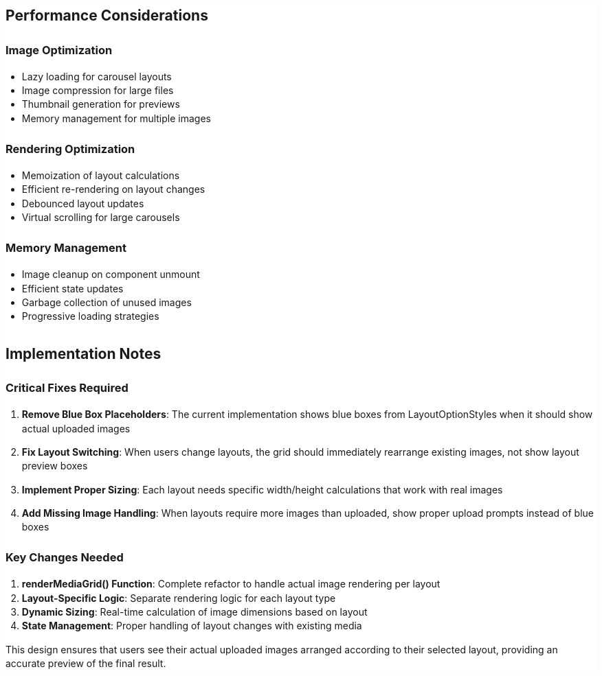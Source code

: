 ## Performance Considerations

### Image Optimization
- Lazy loading for carousel layouts
- Image compression for large files
- Thumbnail generation for previews
- Memory management for multiple images

### Rendering Optimization
- Memoization of layout calculations
- Efficient re-rendering on layout changes
- Debounced layout updates
- Virtual scrolling for large carousels

### Memory Management
- Image cleanup on component unmount
- Efficient state updates
- Garbage collection of unused images
- Progressive loading strategies

## Implementation Notes

### Critical Fixes Required

1. **Remove Blue Box Placeholders**: The current implementation shows blue boxes from LayoutOptionStyles when it should show actual uploaded images

2. **Fix Layout Switching**: When users change layouts, the grid should immediately rearrange existing images, not show layout preview boxes

3. **Implement Proper Sizing**: Each layout needs specific width/height calculations that work with real images

4. **Add Missing Image Handling**: When layouts require more images than uploaded, show proper upload prompts instead of blue boxes

### Key Changes Needed

1. **renderMediaGrid() Function**: Complete refactor to handle actual image rendering per layout
2. **Layout-Specific Logic**: Separate rendering logic for each layout type
3. **Dynamic Sizing**: Real-time calculation of image dimensions based on layout
4. **State Management**: Proper handling of layout changes with existing media

This design ensures that users see their actual uploaded images arranged according to their selected layout, providing an accurate preview of the final result.